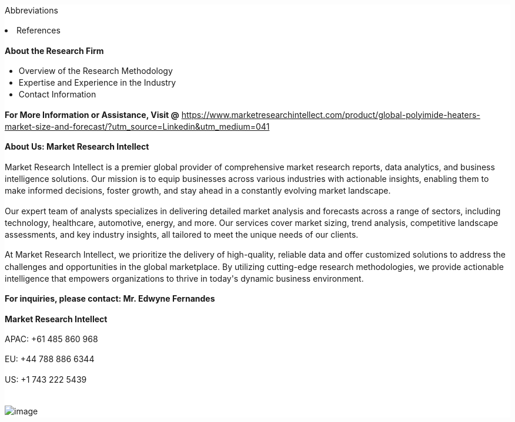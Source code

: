 Abbreviations</li><li>References</li></ul><p><strong>About the Research Firm</strong></p><ul><li>Overview of the Research Methodology</li><li>Expertise and Experience in the Industry</li><li>Contact Information</li></ul></div><div class="article-main__content" data-test-id="publishing-text-block"><p><span class="font-[700]"><strong>For More Information or Assistance, Visit @</strong>&nbsp;<a href="https://www.marketresearchintellect.com/product/global-polyimide-heaters-market-size-and-forecast/?utm_source=Linkedin&utm_medium=041">https://www.marketresearchintellect.com/product/global-polyimide-heaters-market-size-and-forecast/?utm_source=Linkedin&utm_medium=041</a></span></p><p><strong>About Us: Market Research Intellect</strong></p><p>Market Research Intellect is a premier global provider of comprehensive market research reports, data analytics, and business intelligence solutions. Our mission is to equip businesses across various industries with actionable insights, enabling them to make informed decisions, foster growth, and stay ahead in a constantly evolving market landscape.</p><p>Our expert team of analysts specializes in delivering detailed market analysis and forecasts across a range of sectors, including technology, healthcare, automotive, energy, and more. Our services cover market sizing, trend analysis, competitive landscape assessments, and key industry insights, all tailored to meet the unique needs of our clients.</p><p>At Market Research Intellect, we prioritize the delivery of high-quality, reliable data and offer customized solutions to address the challenges and opportunities in the global marketplace. By utilizing cutting-edge research methodologies, we provide actionable intelligence that empowers organizations to thrive in today's dynamic business environment.</p><p><strong>For inquiries, please contact: Mr. Edwyne Fernandes</strong></p><p><strong>Market Research Intellect</strong></p><p>APAC: +61 485 860 968</p><p>EU: +44 788 886 6344</p><p>US: +1 743 222 5439</p></div><div class="article-main__content" data-test-id="publishing-text-block">&nbsp;</div>
![image](https://github.com/user-attachments/assets/114306dc-d382-425a-b91f-03b1d83df852)
